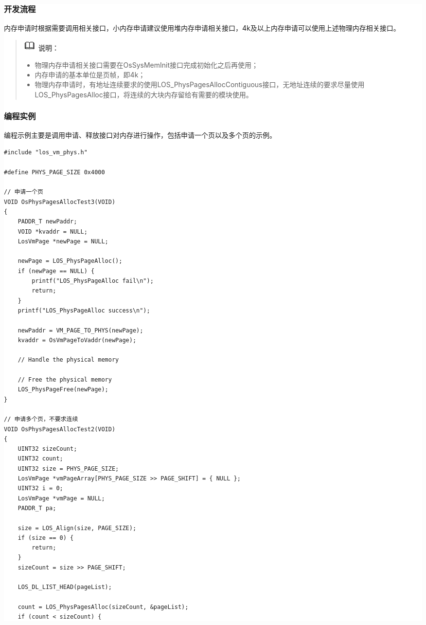 ### 开发流程<a name="section178441091231"></a>

内存申请时根据需要调用相关接口，小内存申请建议使用堆内存申请相关接口，4k及以上内存申请可以使用上述物理内存相关接口。

>![](../public_sys-resources/icon-note.gif) **说明：** 
>-   物理内存申请相关接口需要在OsSysMemInit接口完成初始化之后再使用；
>-   内存申请的基本单位是页帧，即4k；
>-   物理内存申请时，有地址连续要求的使用LOS\_PhysPagesAllocContiguous接口，无地址连续的要求尽量使用LOS\_PhysPagesAlloc接口，将连续的大块内存留给有需要的模块使用。

### 编程实例<a name="section1258174015319"></a>

编程示例主要是调用申请、释放接口对内存进行操作，包括申请一个页以及多个页的示例。

```
#include "los_vm_phys.h"

#define PHYS_PAGE_SIZE 0x4000

// 申请一个页
VOID OsPhysPagesAllocTest3(VOID)
{
    PADDR_T newPaddr;
    VOID *kvaddr = NULL;
    LosVmPage *newPage = NULL;

    newPage = LOS_PhysPageAlloc();
    if (newPage == NULL) {
        printf("LOS_PhysPageAlloc fail\n");
        return;
    }
    printf("LOS_PhysPageAlloc success\n");

    newPaddr = VM_PAGE_TO_PHYS(newPage);
    kvaddr = OsVmPageToVaddr(newPage);

    // Handle the physical memory

    // Free the physical memory
    LOS_PhysPageFree(newPage);
}

// 申请多个页，不要求连续
VOID OsPhysPagesAllocTest2(VOID)
{
    UINT32 sizeCount;
    UINT32 count;
    UINT32 size = PHYS_PAGE_SIZE;
    LosVmPage *vmPageArray[PHYS_PAGE_SIZE >> PAGE_SHIFT] = { NULL };
    UINT32 i = 0;
    LosVmPage *vmPage = NULL;
    PADDR_T pa;

    size = LOS_Align(size, PAGE_SIZE);
    if (size == 0) {
        return;
    }
    sizeCount = size >> PAGE_SHIFT;

    LOS_DL_LIST_HEAD(pageList);

    count = LOS_PhysPagesAlloc(sizeCount, &pageList);
    if (count < sizeCount) {
```